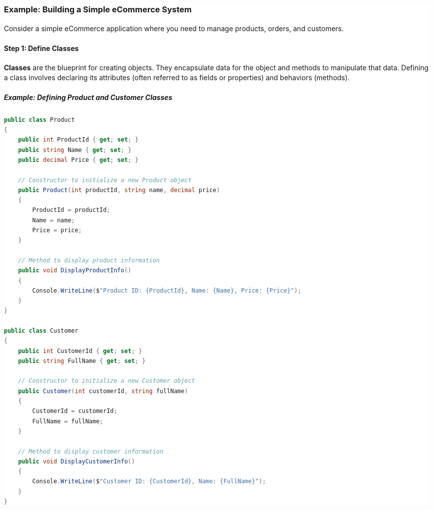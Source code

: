 ### Example: Building a Simple eCommerce System

Consider a simple eCommerce application where you need to manage products, orders, and customers.

#### Step 1: Define Classes

**Classes** are the blueprint for creating objects. They encapsulate data for the object and methods to manipulate that data. Defining a class involves declaring its attributes (often referred to as fields or properties) and behaviors (methods).

##### Example: Defining Product and Customer Classes

```csharp
public class Product
{
    public int ProductId { get; set; }
    public string Name { get; set; }
    public decimal Price { get; set; }

    // Constructor to initialize a new Product object
    public Product(int productId, string name, decimal price)
    {
        ProductId = productId;
        Name = name;
        Price = price;
    }

    // Method to display product information
    public void DisplayProductInfo()
    {
        Console.WriteLine($"Product ID: {ProductId}, Name: {Name}, Price: {Price}");
    }
}

public class Customer
{
    public int CustomerId { get; set; }
    public string FullName { get; set; }

    // Constructor to initialize a new Customer object
    public Customer(int customerId, string fullName)
    {
        CustomerId = customerId;
        FullName = fullName;
    }

    // Method to display customer information
    public void DisplayCustomerInfo()
    {
        Console.WriteLine($"Customer ID: {CustomerId}, Name: {FullName}");
    }
}
```
